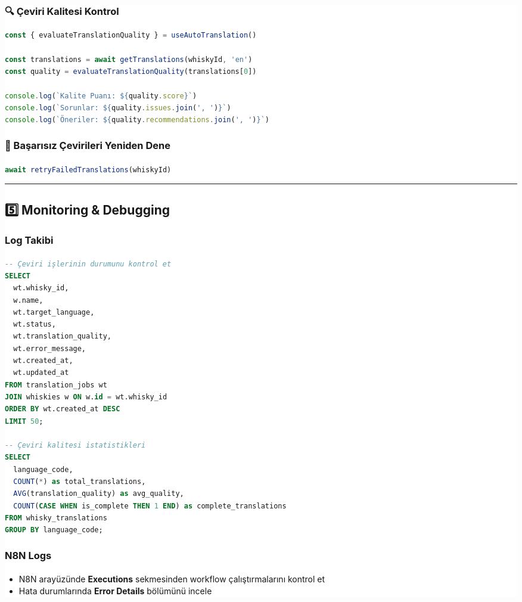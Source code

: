 ### 🔍 Çeviri Kalitesi Kontrol
```typescript
const { evaluateTranslationQuality } = useAutoTranslation()

const translations = await getTranslations(whiskyId, 'en')
const quality = evaluateTranslationQuality(translations[0])

console.log(`Kalite Puanı: ${quality.score}`)
console.log(`Sorunlar: ${quality.issues.join(', ')}`)
console.log(`Öneriler: ${quality.recommendations.join(', ')}`)
```

### 🔄 Başarısız Çevirileri Yeniden Dene
```typescript
await retryFailedTranslations(whiskyId)
```

---

## 5️⃣ Monitoring & Debugging

### Log Takibi
```sql
-- Çeviri işlerinin durumunu kontrol et
SELECT 
  wt.whisky_id,
  w.name,
  wt.target_language,
  wt.status,
  wt.translation_quality,
  wt.error_message,
  wt.created_at,
  wt.updated_at
FROM translation_jobs wt
JOIN whiskies w ON w.id = wt.whisky_id
ORDER BY wt.created_at DESC
LIMIT 50;

-- Çeviri kalitesi istatistikleri
SELECT 
  language_code,
  COUNT(*) as total_translations,
  AVG(translation_quality) as avg_quality,
  COUNT(CASE WHEN is_complete THEN 1 END) as complete_translations
FROM whisky_translations
GROUP BY language_code;
```

### N8N Logs
- N8N arayüzünde **Executions** sekmesinden workflow çalıştırmalarını kontrol et
- Hata durumlarında **Error Details** bölümünü incele
